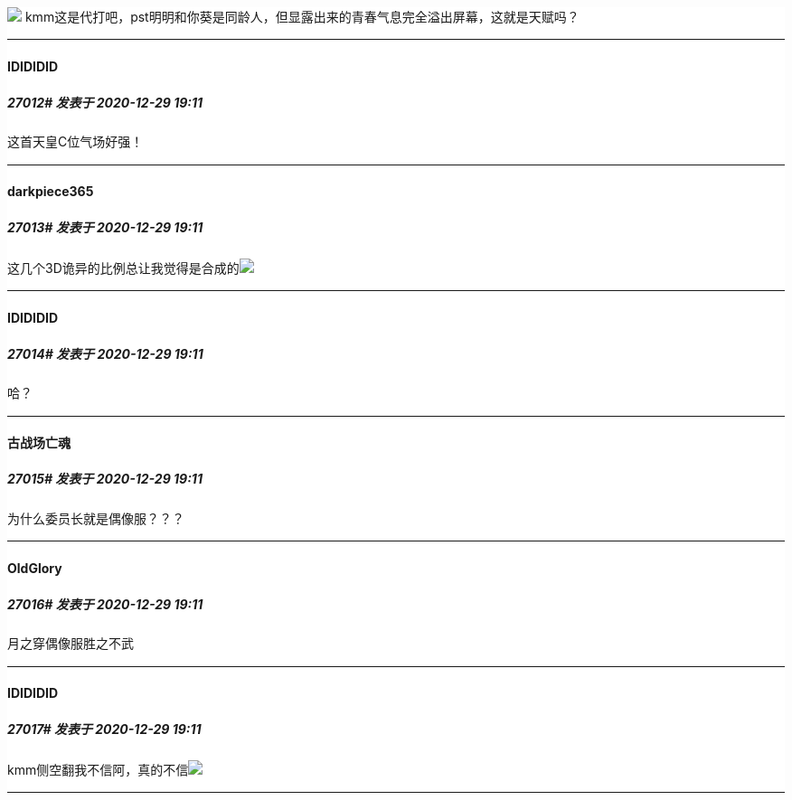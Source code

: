
<img src="https://static.saraba1st.com/image/smiley/face2017/004.gif" referrerpolicy="no-referrer"> kmm这是代打吧，pst明明和你葵是同龄人，但显露出来的青春气息完全溢出屏幕，这就是天赋吗？


-----

####  IDIDIDID  
##### 27012#       发表于 2020-12-29 19:11


这首天皇C位气场好强！


-----

####  darkpiece365  
##### 27013#       发表于 2020-12-29 19:11


这几个3D诡异的比例总让我觉得是合成的<img src="https://static.saraba1st.com/image/smiley/face2017/067.png" referrerpolicy="no-referrer">


-----

####  IDIDIDID  
##### 27014#       发表于 2020-12-29 19:11


哈？


-----

####  古战场亡魂  
##### 27015#       发表于 2020-12-29 19:11


为什么委员长就是偶像服？？？


-----

####  OldGlory  
##### 27016#       发表于 2020-12-29 19:11


月之穿偶像服胜之不武


-----

####  IDIDIDID  
##### 27017#       发表于 2020-12-29 19:11


kmm侧空翻我不信阿，真的不信<img src="https://static.saraba1st.com/image/smiley/face2017/067.png" referrerpolicy="no-referrer">


-----
